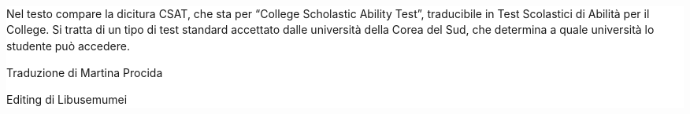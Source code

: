 
Nel testo compare la dicitura CSAT, che sta per “College Scholastic Ability Test”, traducibile in Test Scolastici di Abilità per il College. Si tratta di un tipo di test standard accettato dalle università della Corea del Sud, che determina a quale università lo studente può accedere.




Traduzione di Martina Procida


Editing di Libusemumei


                


                                



